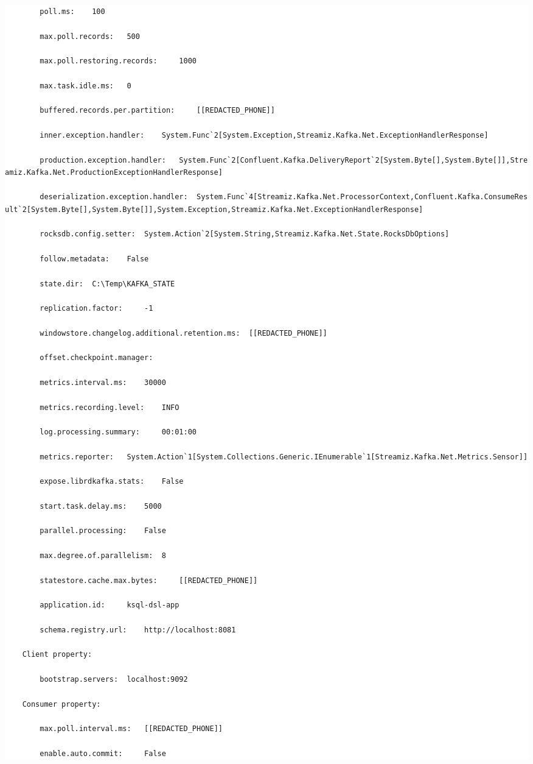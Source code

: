       		poll.ms: 	100

      		max.poll.records: 	500

      		max.poll.restoring.records: 	1000

      		max.task.idle.ms: 	0

      		buffered.records.per.partition: 	[[REDACTED_PHONE]]

      		inner.exception.handler: 	System.Func`2[System.Exception,Streamiz.Kafka.Net.ExceptionHandlerResponse]

      		production.exception.handler: 	System.Func`2[Confluent.Kafka.DeliveryReport`2[System.Byte[],System.Byte[]],Streamiz.Kafka.Net.ProductionExceptionHandlerResponse]

      		deserialization.exception.handler: 	System.Func`4[Streamiz.Kafka.Net.ProcessorContext,Confluent.Kafka.ConsumeResult`2[System.Byte[],System.Byte[]],System.Exception,Streamiz.Kafka.Net.ExceptionHandlerResponse]

      		rocksdb.config.setter: 	System.Action`2[System.String,Streamiz.Kafka.Net.State.RocksDbOptions]

      		follow.metadata: 	False

      		state.dir: 	C:\Temp\KAFKA_STATE

      		replication.factor: 	-1

      		windowstore.changelog.additional.retention.ms: 	[[REDACTED_PHONE]]

      		offset.checkpoint.manager: 	

      		metrics.interval.ms: 	30000

      		metrics.recording.level: 	INFO

      		log.processing.summary: 	00:01:00

      		metrics.reporter: 	System.Action`1[System.Collections.Generic.IEnumerable`1[Streamiz.Kafka.Net.Metrics.Sensor]]

      		expose.librdkafka.stats: 	False

      		start.task.delay.ms: 	5000

      		parallel.processing: 	False

      		max.degree.of.parallelism: 	8

      		statestore.cache.max.bytes: 	[[REDACTED_PHONE]]

      		application.id: 	ksql-dsl-app

      		schema.registry.url: 	http://localhost:8081

      	Client property:

      		bootstrap.servers: 	localhost:9092

      	Consumer property:

      		max.poll.interval.ms: 	[[REDACTED_PHONE]]

      		enable.auto.commit: 	False
